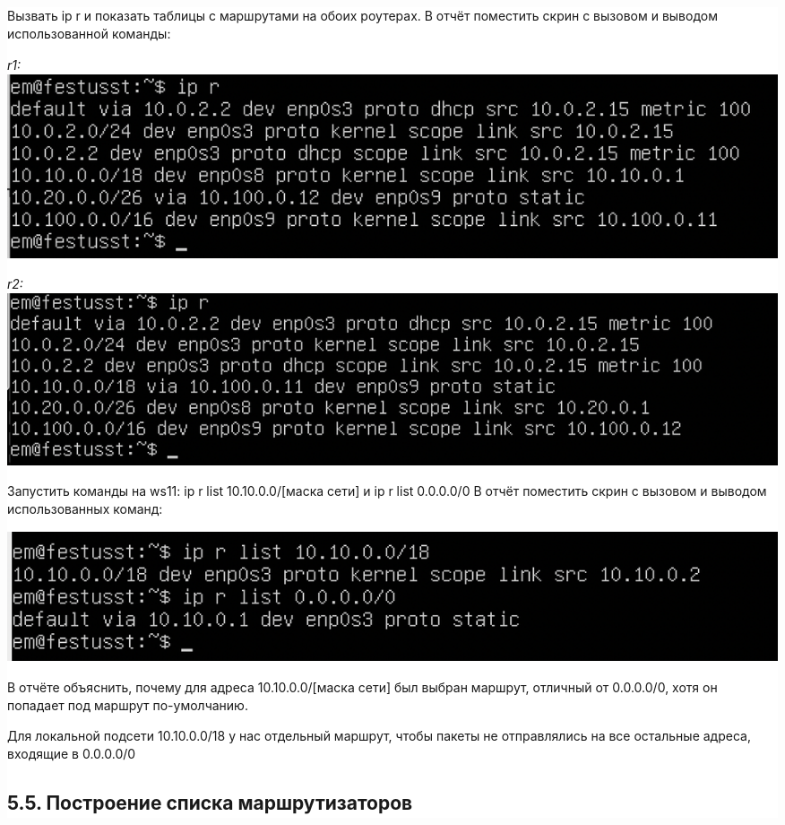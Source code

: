 

Вызвать ip r и показать таблицы с маршрутами на обоих роутерах. В отчёт поместить скрин с вызовом и выводом использованной команды:

_r1:_
![r1_ip_r](screenshots/r1_ip_r.png)

_r2:_
![r2_ip_r](screenshots/r2_ip_r.png)


Запустить команды на ws11:
ip r list 10.10.0.0/[маска сети] и ip r list 0.0.0.0/0
В отчёт поместить скрин с вызовом и выводом использованных команд:


![ws11_ipr](screenshots/ws11_ipr.png)

В отчёте объяснить, почему для адреса 10.10.0.0/[маска сети] был выбран маршрут, отличный от 0.0.0.0/0, хотя он попадает под маршрут по-умолчанию.

Для локальной подсети 10.10.0.0/18 у нас отдельный маршрут, чтобы пакеты не отправлялись на все остальные адреса, входящие в 0.0.0.0/0



## 5.5. Построение списка маршрутизаторов
